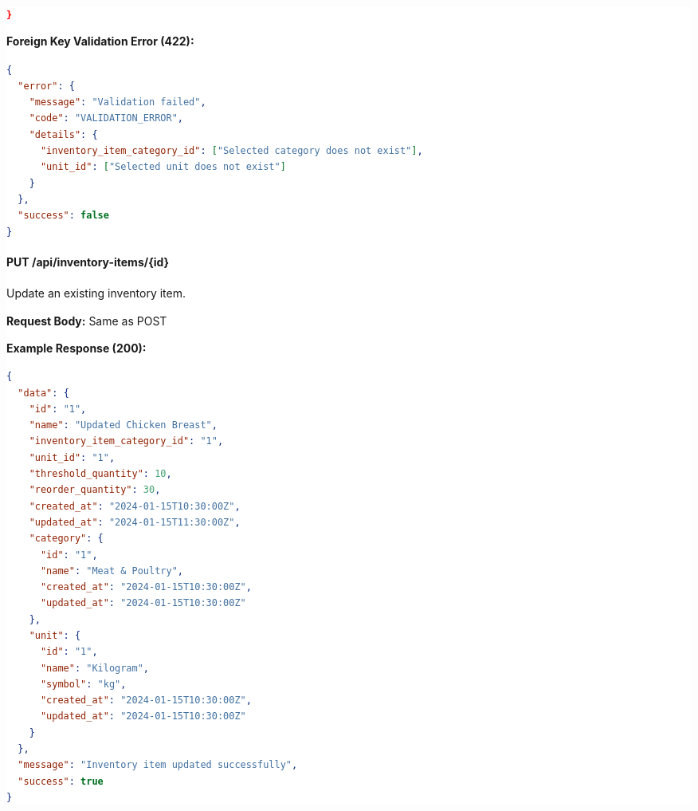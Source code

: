 ```json
}
```

**Foreign Key Validation Error (422):**
```json
{
  "error": {
    "message": "Validation failed",
    "code": "VALIDATION_ERROR",
    "details": {
      "inventory_item_category_id": ["Selected category does not exist"],
      "unit_id": ["Selected unit does not exist"]
    }
  },
  "success": false
}
```

#### PUT /api/inventory-items/{id}
Update an existing inventory item.

**Request Body:** Same as POST

**Example Response (200):**
```json
{
  "data": {
    "id": "1",
    "name": "Updated Chicken Breast",
    "inventory_item_category_id": "1",
    "unit_id": "1",
    "threshold_quantity": 10,
    "reorder_quantity": 30,
    "created_at": "2024-01-15T10:30:00Z",
    "updated_at": "2024-01-15T11:30:00Z",
    "category": {
      "id": "1",
      "name": "Meat & Poultry",
      "created_at": "2024-01-15T10:30:00Z",
      "updated_at": "2024-01-15T10:30:00Z"
    },
    "unit": {
      "id": "1",
      "name": "Kilogram",
      "symbol": "kg",
      "created_at": "2024-01-15T10:30:00Z",
      "updated_at": "2024-01-15T10:30:00Z"
    }
  },
  "message": "Inventory item updated successfully",
  "success": true
}
```
